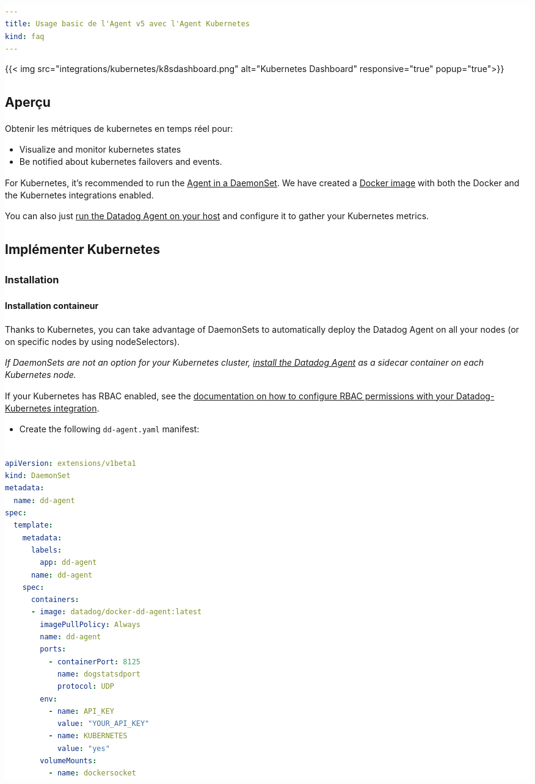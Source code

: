 ```yaml
---
title: Usage basic de l'Agent v5 avec l'Agent Kubernetes
kind: faq
---
```


{{< img src="integrations/kubernetes/k8sdashboard.png" alt="Kubernetes Dashboard" responsive="true" popup="true">}}

## Aperçu

Obtenir les métriques de kubernetes en temps réel pour:

* Visualize and monitor kubernetes states
* Be notified about kubernetes failovers and events.

For Kubernetes, it’s recommended to run the [Agent in a DaemonSet][1]. We have created a [Docker image][2] with both the Docker and the Kubernetes integrations enabled.

You can also just [run the Datadog Agent on your host][3] and configure it to gather your Kubernetes metrics.

## Implémenter Kubernetes
### Installation
#### Installation containeur

Thanks to Kubernetes, you can take advantage of DaemonSets to automatically deploy the Datadog Agent on all your nodes (or on specific nodes by using nodeSelectors).

*If DaemonSets are not an option for your Kubernetes cluster, [install the Datadog Agent][4] as a sidecar container on each Kubernetes node.*

If your Kubernetes has RBAC enabled, see the [documentation on how to configure RBAC permissions with your Datadog-Kubernetes integration][5].

* Create the following `dd-agent.yaml` manifest:

```yaml

apiVersion: extensions/v1beta1
kind: DaemonSet
metadata:
  name: dd-agent
spec:
  template:
    metadata:
      labels:
        app: dd-agent
      name: dd-agent
    spec:
      containers:
      - image: datadog/docker-dd-agent:latest
        imagePullPolicy: Always
        name: dd-agent
        ports:
          - containerPort: 8125
            name: dogstatsdport
            protocol: UDP
        env:
          - name: API_KEY
            value: "YOUR_API_KEY"
          - name: KUBERNETES
            value: "yes"
        volumeMounts:
          - name: dockersocket
```

[1]: https://github.com/DataDog/docker-dd-agent
[2]: https://hub.docker.com/r/datadog/docker-dd-agent/
[3]: /#host-setup
[4]: https://docs.datadoghq.com/integrations/docker_daemon/
[5]: /integrations/faq/using-rbac-permission-with-your-kubernetes-integration
[6]: https://app.datadoghq.com/account/settings#api
[7]: https://kubernetes.io/docs/concepts/configuration/secret/
[8]: https://kubernetes.io/docs/concepts/configuration/secret/#using-secrets-as-environment-variables
[9]: https://docs.datadoghq.com/agent/autodiscovery
[10]: https://github.com/DataDog/integrations-core/blob/master/kubernetes/conf.yaml.example
[11]: /agent/faq/agent-status-and-information
[12]: https://github.com/kubernetes/kube-state-metrics
[13]: https://quay.io/coreos/kube-state-metrics
[14]: https://github.com/DataDog/integrations-core/blob/master/kubernetes_state/conf.yaml.example
[15]: /agent/faq/how-do-i-install-the-agent-on-a-server-with-limited-internet-connectivity
[16]: https://docs.datadoghq.com/agent/faq/agent-commands/#agent-status-and-information
[17]: https://github.com/DataDog/integrations-core/blob/master/kube_dns/conf.yaml.example